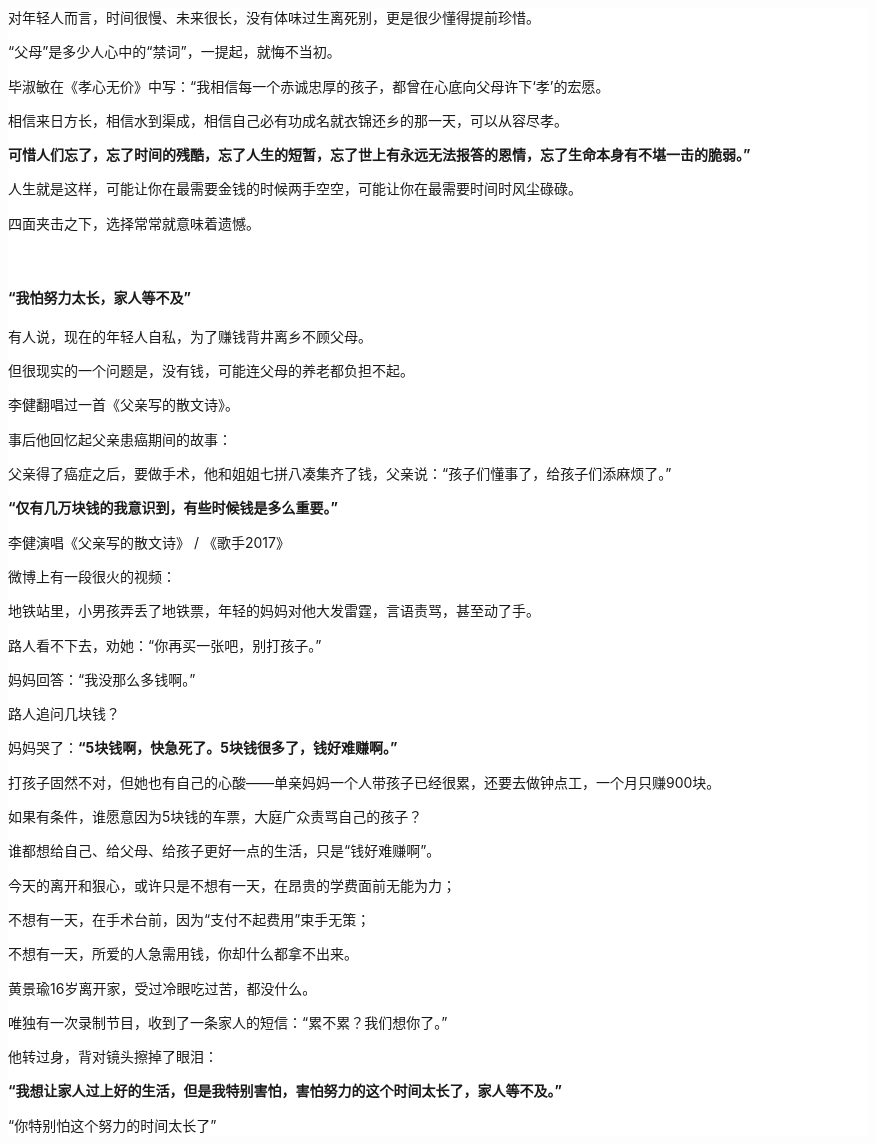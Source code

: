
对年轻人而言，时间很慢、未来很长，没有体味过生离死别，更是很少懂得提前珍惜。

“父母”是多少人心中的“禁词”，一提起，就悔不当初。

毕淑敏在《孝心无价》中写：“我相信每一个赤诚忠厚的孩子，都曾在心底向父母许下‘孝’的宏愿。

相信来日方长，相信水到渠成，相信自己必有功成名就衣锦还乡的那一天，可以从容尽孝。

**可惜人们忘了，忘了时间的残酷，忘了人生的短暂，忘了世上有永远无法报答的恩情，忘了生命本身有不堪一击的脆弱。”**

人生就是这样，可能让你在最需要金钱的时候两手空空，可能让你在最需要时间时风尘碌碌。

四面夹击之下，选择常常就意味着遗憾。

<br/>

#### “我怕努力太长，家人等不及”

有人说，现在的年轻人自私，为了赚钱背井离乡不顾父母。

但很现实的一个问题是，没有钱，可能连父母的养老都负担不起。

李健翻唱过一首《父亲写的散文诗》。

事后他回忆起父亲患癌期间的故事：

父亲得了癌症之后，要做手术，他和姐姐七拼八凑集齐了钱，父亲说：“孩子们懂事了，给孩子们添麻烦了。”

**“仅有几万块钱的我意识到，有些时候钱是多么重要。”**

李健演唱《父亲写的散文诗》 / 《歌手2017》

微博上有一段很火的视频：

地铁站里，小男孩弄丢了地铁票，年轻的妈妈对他大发雷霆，言语责骂，甚至动了手。

路人看不下去，劝她：“你再买一张吧，别打孩子。”

妈妈回答：“我没那么多钱啊。”

路人追问几块钱？

妈妈哭了：**“5块钱啊，快急死了。5块钱很多了，钱好难赚啊。”**

打孩子固然不对，但她也有自己的心酸——单亲妈妈一个人带孩子已经很累，还要去做钟点工，一个月只赚900块。

如果有条件，谁愿意因为5块钱的车票，大庭广众责骂自己的孩子？

谁都想给自己、给父母、给孩子更好一点的生活，只是“钱好难赚啊”。

今天的离开和狠心，或许只是不想有一天，在昂贵的学费面前无能为力；

不想有一天，在手术台前，因为“支付不起费用”束手无策；

不想有一天，所爱的人急需用钱，你却什么都拿不出来。

黄景瑜16岁离开家，受过冷眼吃过苦，都没什么。

唯独有一次录制节目，收到了一条家人的短信：“累不累？我们想你了。”

他转过身，背对镜头擦掉了眼泪：

**“我想让家人过上好的生活，但是我特别害怕，害怕努力的这个时间太长了，家人等不及。”** 

“你特别怕这个努力的时间太长了” 
